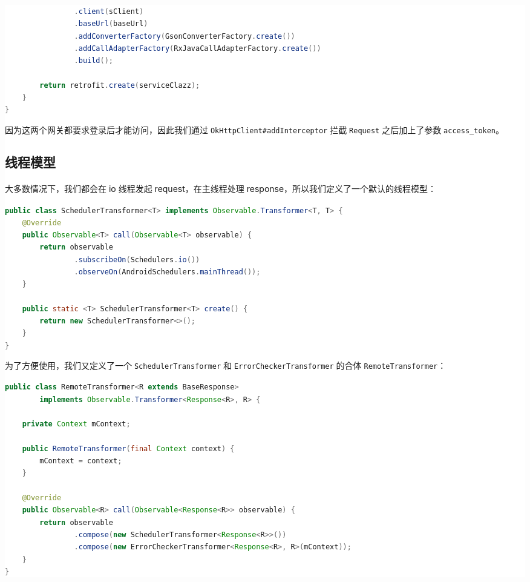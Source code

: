 ```java
                .client(sClient)
                .baseUrl(baseUrl)
                .addConverterFactory(GsonConverterFactory.create())
                .addCallAdapterFactory(RxJavaCallAdapterFactory.create())
                .build();

        return retrofit.create(serviceClazz);
    }
}

```

因为这两个网关都要求登录后才能访问，因此我们通过 `OkHttpClient#addInterceptor` 拦截 `Request` 之后加上了参数 `access_token`。

## 线程模型

大多数情况下，我们都会在 io 线程发起 request，在主线程处理 response，所以我们定义了一个默认的线程模型：

```java
public class SchedulerTransformer<T> implements Observable.Transformer<T, T> {
    @Override
    public Observable<T> call(Observable<T> observable) {
        return observable
                .subscribeOn(Schedulers.io())
                .observeOn(AndroidSchedulers.mainThread());
    }

    public static <T> SchedulerTransformer<T> create() {
        return new SchedulerTransformer<>();
    }
}
```

为了方便使用，我们又定义了一个 `SchedulerTransformer` 和 `ErrorCheckerTransformer` 的合体 `RemoteTransformer`：

```java
public class RemoteTransformer<R extends BaseResponse>
        implements Observable.Transformer<Response<R>, R> {

    private Context mContext;

    public RemoteTransformer(final Context context) {
        mContext = context;
    }

    @Override
    public Observable<R> call(Observable<Response<R>> observable) {
        return observable
                .compose(new SchedulerTransformer<Response<R>>())
                .compose(new ErrorCheckerTransformer<Response<R>, R>(mContext));
    }
}
```
